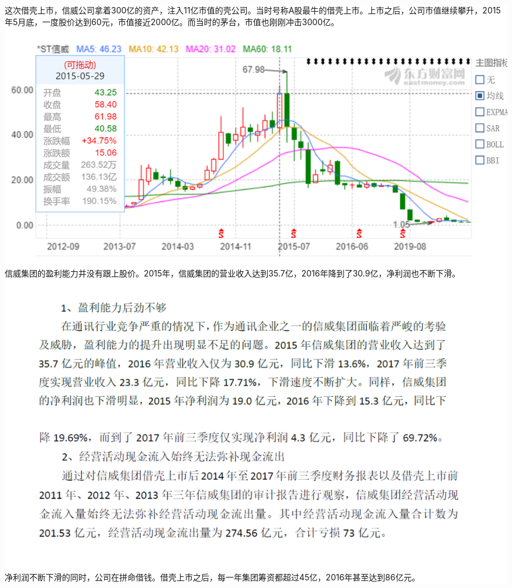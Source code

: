 这次借壳上市，信威公司拿着300亿的资产，注入11亿市值的壳公司。当时号称A股最牛的借壳上市。上市之后，公司市值继续攀升，2015年5月底，一度股价达到60元，市值接近2000亿。而当时的茅台，市值也刚刚冲击3000亿。

![](images/btnews/0301_0400/0312/media/image5.png)

信威集团的盈利能力并没有跟上股价。2015年，信威集团的营业收入达到35.7亿，2016年降到了30.9亿，净利润也不断下滑。

![](images/btnews/0301_0400/0312/media/image6.png)

净利润不断下滑的同时，公司在拼命借钱。借壳上市之后，每一年集团筹资都超过45亿，2016年甚至达到86亿元。
